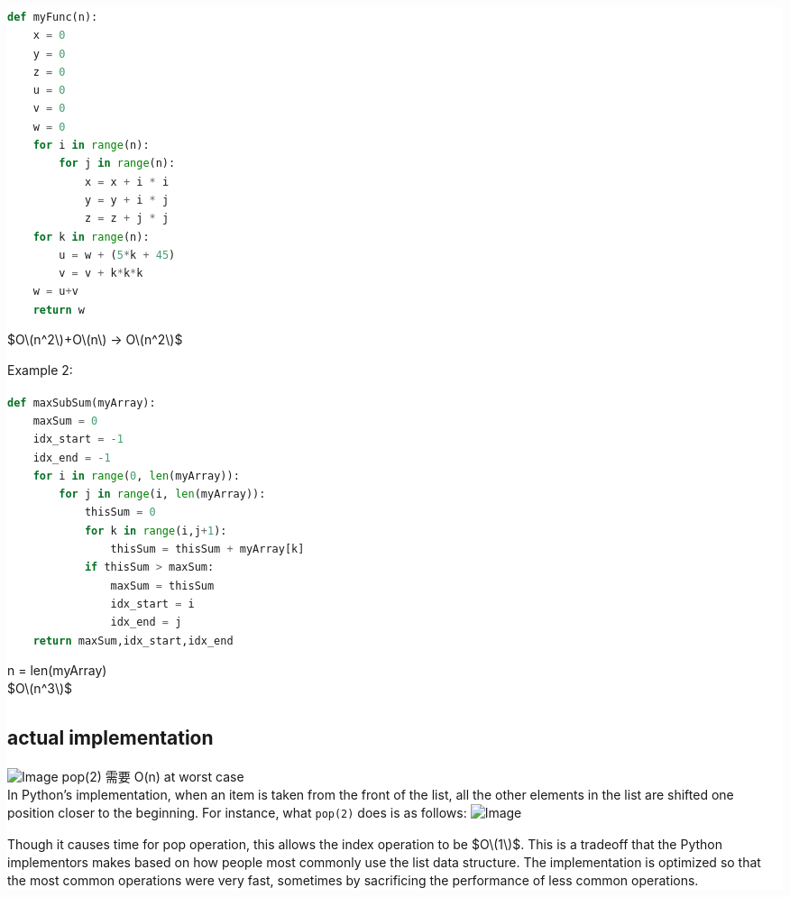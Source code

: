 ```python
def myFunc(n):
    x = 0
    y = 0
    z = 0
    u = 0
    v = 0
    w = 0
    for i in range(n):
        for j in range(n):
            x = x + i * i
            y = y + i * j
            z = z + j * j
    for k in range(n):
        u = w + (5*k + 45)
        v = v + k*k*k
    w = u+v
    return w
```

$O\(n^2\)+O\(n\) → O\(n^2\)$

Example 2:

```python
def maxSubSum(myArray):
    maxSum = 0
    idx_start = -1
    idx_end = -1
    for i in range(0, len(myArray)):
        for j in range(i, len(myArray)):
            thisSum = 0
            for k in range(i,j+1):
                thisSum = thisSum + myArray[k]
            if thisSum > maxSum:
                maxSum = thisSum
                idx_start = i
                idx_end = j
    return maxSum,idx_start,idx_end
```

n = len\(myArray\)  
$O\(n^3\)$

## actual implementation

![Image](https://i.imgur.com/qm7KSRD.png) pop\(2\) 需要 O\(n\) at worst case  
In Python’s implementation, when an item is taken from the front of the list, all the other elements in the list are shifted one position closer to the beginning. For instance, what `pop(2)` does is as follows: ![Image](https://i.imgur.com/lDlbUcD.png)

Though it causes time for pop operation, this allows the index operation to be $O\(1\)$. This is a tradeoff that the Python implementors makes based on how people most commonly use the list data structure. The implementation is optimized so that the most common operations were very fast, sometimes by sacrificing the performance of less common operations.
